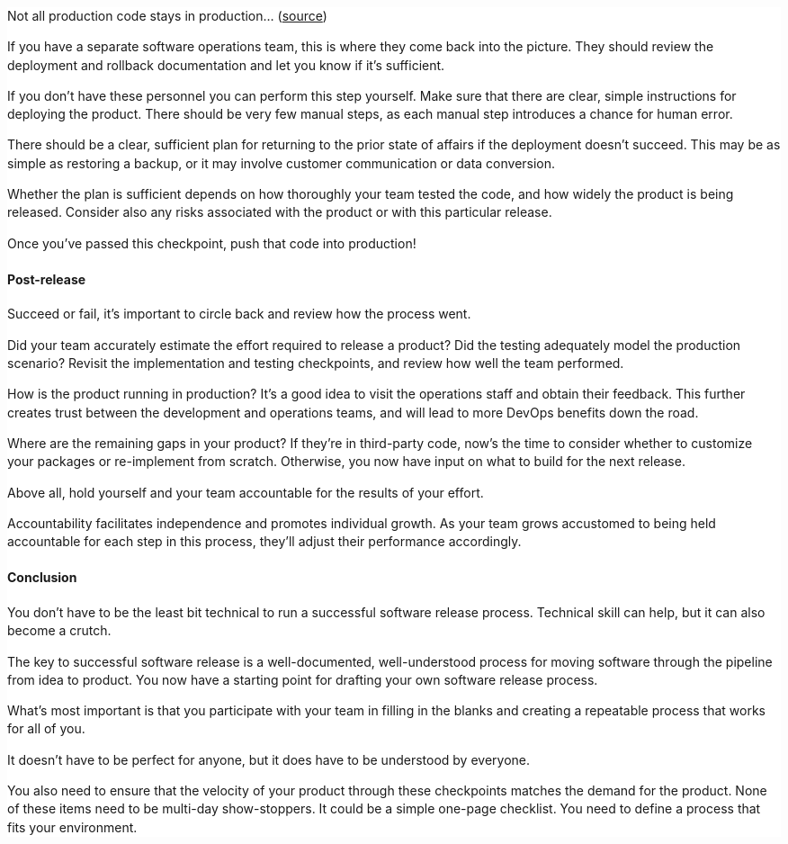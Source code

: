Not all production code stays in production… ([source](https://en.wikipedia.org/wiki/Lockheed_S-3_Viking#/media/File:S-3A_escape_sys_China_Lake_NAN1-72jpg.jpg))



If you have a separate software operations team, this is where they come back into the picture. They should review the deployment and rollback documentation and let you know if it’s sufficient.

If you don’t have these personnel you can perform this step yourself. Make sure that there are clear, simple instructions for deploying the product. There should be very few manual steps, as each manual step introduces a chance for human error.

There should be a clear, sufficient plan for returning to the prior state of affairs if the deployment doesn’t succeed. This may be as simple as restoring a backup, or it may involve customer communication or data conversion.

Whether the plan is sufficient depends on how thoroughly your team tested the code, and how widely the product is being released. Consider also any risks associated with the product or with this particular release.

Once you’ve passed this checkpoint, push that code into production!

#### Post-release

Succeed or fail, it’s important to circle back and review how the process went.

Did your team accurately estimate the effort required to release a product? Did the testing adequately model the production scenario? Revisit the implementation and testing checkpoints, and review how well the team performed.

How is the product running in production? It’s a good idea to visit the operations staff and obtain their feedback. This further creates trust between the development and operations teams, and will lead to more DevOps benefits down the road.

Where are the remaining gaps in your product? If they’re in third-party code, now’s the time to consider whether to customize your packages or re-implement from scratch. Otherwise, you now have input on what to build for the next release.

Above all, hold yourself and your team accountable for the results of your effort.

Accountability facilitates independence and promotes individual growth. As your team grows accustomed to being held accountable for each step in this process, they’ll adjust their performance accordingly.

#### Conclusion

You don’t have to be the least bit technical to run a successful software release process. Technical skill can help, but it can also become a crutch.

The key to successful software release is a well-documented, well-understood process for moving software through the pipeline from idea to product. You now have a starting point for drafting your own software release process.

What’s most important is that you participate with your team in filling in the blanks and creating a repeatable process that works for all of you.

It doesn’t have to be perfect for anyone, but it does have to be understood by everyone.

You also need to ensure that the velocity of your product through these checkpoints matches the demand for the product. None of these items need to be multi-day show-stoppers. It could be a simple one-page checklist. You need to define a process that fits your environment.
